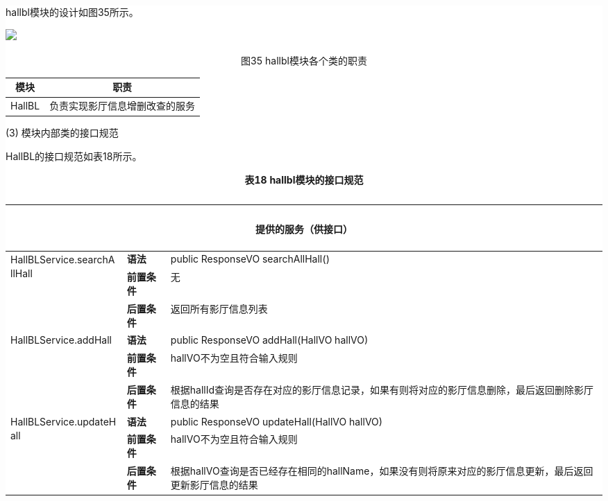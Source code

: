 hallbl模块的设计如图35所示。

![](https://i.loli.net/2019/06/13/5d0210757bd6e63755.jpg)

<div style="text-align: center">图35 hallbl模块各个类的职责</div>

|  模块  |              职责              |
| :----: | :----------------------------: |
| HallBL | 负责实现影厅信息增删改查的服务 |

(3) 模块内部类的接口规范

HallBL的接口规范如表18所示。

<div>
    <table>
        <caption><strong>表18 hallbl模块的接口规范</strong><caption>
        <hr/>
        <caption><strong>提供的服务（供接口）</strong><caption>
        <tr>
            <td rowspan="4">HallBLService.searchAllHall</td>
        </tr>
        <tr>
            <td><strong>语法</strong></td>
            <td>public ResponseVO searchAllHall()</td>
        </tr>
        <tr>
            <td><strong>前置条件</strong></td>
            <td>无</td>
        </tr>
        <tr>
            <td><strong>后置条件</strong></td>
            <td>返回所有影厅信息列表</td>
        </tr>
        <tr>
            <td rowspan="4">HallBLService.addHall</td>
        </tr>
        <tr>
            <td><strong>语法</strong></td>
            <td>public ResponseVO addHall(HallVO hallVO)</td>
        </tr>
        <tr>
            <td><strong>前置条件</strong></td>
            <td>hallVO不为空且符合输入规则</td>
        </tr>
        <tr>
            <td><strong>后置条件</strong></td>
            <td>根据hallId查询是否存在对应的影厅信息记录，如果有则将对应的影厅信息删除，最后返回删除影厅信息的结果</td>
        </tr>
        <tr>
            <td rowspan="4">HallBLService.updateHall</td>
        </tr>
        <tr>
            <td><strong>语法</strong></td>
            <td>public ResponseVO updateHall(HallVO hallVO)</td>
        </tr>
        <tr>
            <td><strong>前置条件</strong></td>
            <td>hallVO不为空且符合输入规则</td>
        </tr>
        <tr>
            <td><strong>后置条件</strong></td>
            <td>根据hallVO查询是否已经存在相同的hallName，如果没有则将原来对应的影厅信息更新，最后返回更新影厅信息的结果</td>
        </tr>
        <tr>